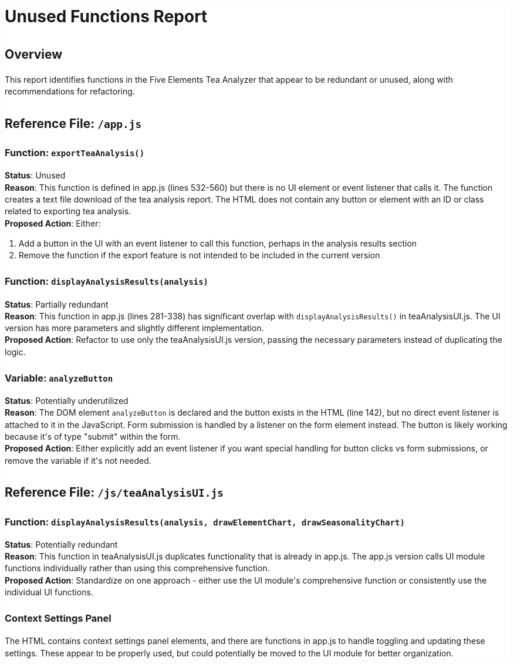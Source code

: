 # Unused Functions Report

## Overview
This report identifies functions in the Five Elements Tea Analyzer that appear to be redundant or unused, along with recommendations for refactoring.

## Reference File: `/app.js`

### Function: `exportTeaAnalysis()`
**Status**: Unused  
**Reason**: This function is defined in app.js (lines 532-560) but there is no UI element or event listener that calls it. The function creates a text file download of the tea analysis report. The HTML does not contain any button or element with an ID or class related to exporting tea analysis.  
**Proposed Action**: Either:
1. Add a button in the UI with an event listener to call this function, perhaps in the analysis results section
2. Remove the function if the export feature is not intended to be included in the current version

### Function: `displayAnalysisResults(analysis)`
**Status**: Partially redundant  
**Reason**: This function in app.js (lines 281-338) has significant overlap with `displayAnalysisResults()` in teaAnalysisUI.js. The UI version has more parameters and slightly different implementation.  
**Proposed Action**: Refactor to use only the teaAnalysisUI.js version, passing the necessary parameters instead of duplicating the logic.

### Variable: `analyzeButton`
**Status**: Potentially underutilized  
**Reason**: The DOM element `analyzeButton` is declared and the button exists in the HTML (line 142), but no direct event listener is attached to it in the JavaScript. Form submission is handled by a listener on the form element instead. The button is likely working because it's of type "submit" within the form.  
**Proposed Action**: Either explicitly add an event listener if you want special handling for button clicks vs form submissions, or remove the variable if it's not needed.

## Reference File: `/js/teaAnalysisUI.js`

### Function: `displayAnalysisResults(analysis, drawElementChart, drawSeasonalityChart)`
**Status**: Potentially redundant  
**Reason**: This function in teaAnalysisUI.js duplicates functionality that is already in app.js. The app.js version calls UI module functions individually rather than using this comprehensive function.  
**Proposed Action**: Standardize on one approach - either use the UI module's comprehensive function or consistently use the individual UI functions.

### Context Settings Panel
The HTML contains context settings panel elements, and there are functions in app.js to handle toggling and updating these settings. These appear to be properly used, but could potentially be moved to the UI module for better organization.
